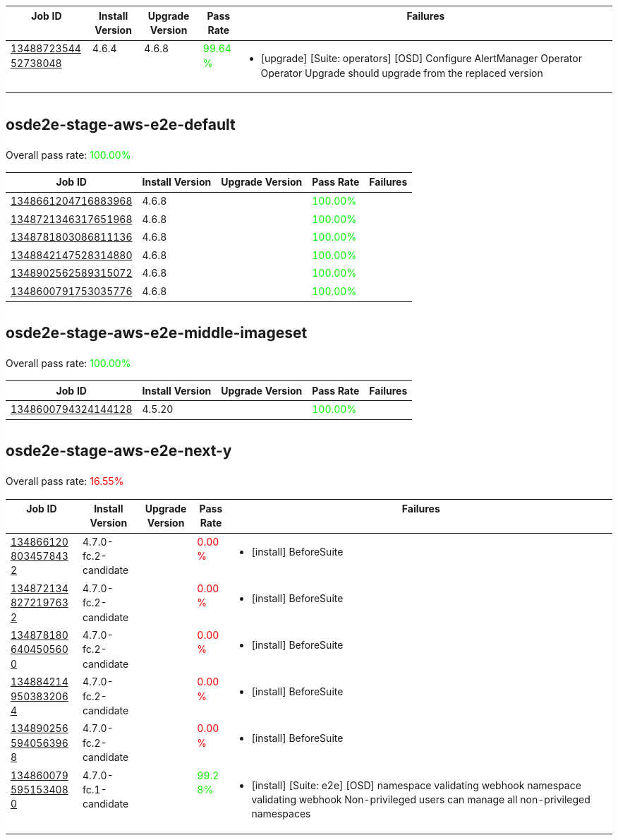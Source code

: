 | Job ID | Install Version | Upgrade Version | Pass Rate | Failures |
|--------|-----------------|-----------------|-----------|----------|
[1348872354452738048](https://prow.ci.openshift.org/view/gs/origin-ci-test/logs/osde2e-prod-aws-e2e-upgrade-prod-minus-two-to-next/1348872354452738048) | 4.6.4 | 4.6.8 | <span style="color:#0af500;">99.64%</span>|<ul><li>[upgrade] [Suite: operators] [OSD] Configure AlertManager Operator Operator Upgrade should upgrade from the replaced version</li></ul>



## osde2e-stage-aws-e2e-default

Overall pass rate: <span style="color:#01fe00;">100.00%</span>

| Job ID | Install Version | Upgrade Version | Pass Rate | Failures |
|--------|-----------------|-----------------|-----------|----------|
[1348661204716883968](https://prow.ci.openshift.org/view/gs/origin-ci-test/logs/osde2e-stage-aws-e2e-default/1348661204716883968) | 4.6.8 |  | <span style="color:#01fe00;">100.00%</span>|
[1348721346317651968](https://prow.ci.openshift.org/view/gs/origin-ci-test/logs/osde2e-stage-aws-e2e-default/1348721346317651968) | 4.6.8 |  | <span style="color:#01fe00;">100.00%</span>|
[1348781803086811136](https://prow.ci.openshift.org/view/gs/origin-ci-test/logs/osde2e-stage-aws-e2e-default/1348781803086811136) | 4.6.8 |  | <span style="color:#01fe00;">100.00%</span>|
[1348842147528314880](https://prow.ci.openshift.org/view/gs/origin-ci-test/logs/osde2e-stage-aws-e2e-default/1348842147528314880) | 4.6.8 |  | <span style="color:#01fe00;">100.00%</span>|
[1348902562589315072](https://prow.ci.openshift.org/view/gs/origin-ci-test/logs/osde2e-stage-aws-e2e-default/1348902562589315072) | 4.6.8 |  | <span style="color:#01fe00;">100.00%</span>|
[1348600791753035776](https://prow.ci.openshift.org/view/gs/origin-ci-test/logs/osde2e-stage-aws-e2e-default/1348600791753035776) | 4.6.8 |  | <span style="color:#01fe00;">100.00%</span>|



## osde2e-stage-aws-e2e-middle-imageset

Overall pass rate: <span style="color:#01fe00;">100.00%</span>

| Job ID | Install Version | Upgrade Version | Pass Rate | Failures |
|--------|-----------------|-----------------|-----------|----------|
[1348600794324144128](https://prow.ci.openshift.org/view/gs/origin-ci-test/logs/osde2e-stage-aws-e2e-middle-imageset/1348600794324144128) | 4.5.20 |  | <span style="color:#01fe00;">100.00%</span>|



## osde2e-stage-aws-e2e-next-y

Overall pass rate: <span style="color:#ff0000;">16.55%</span>

| Job ID | Install Version | Upgrade Version | Pass Rate | Failures |
|--------|-----------------|-----------------|-----------|----------|
[1348661208034578432](https://prow.ci.openshift.org/view/gs/origin-ci-test/logs/osde2e-stage-aws-e2e-next-y/1348661208034578432) | 4.7.0-fc.2-candidate |  | <span style="color:#ff0000;">0.00%</span>|<ul><li>[install] BeforeSuite</li></ul>
[1348721348272197632](https://prow.ci.openshift.org/view/gs/origin-ci-test/logs/osde2e-stage-aws-e2e-next-y/1348721348272197632) | 4.7.0-fc.2-candidate |  | <span style="color:#ff0000;">0.00%</span>|<ul><li>[install] BeforeSuite</li></ul>
[1348781806404505600](https://prow.ci.openshift.org/view/gs/origin-ci-test/logs/osde2e-stage-aws-e2e-next-y/1348781806404505600) | 4.7.0-fc.2-candidate |  | <span style="color:#ff0000;">0.00%</span>|<ul><li>[install] BeforeSuite</li></ul>
[1348842149503832064](https://prow.ci.openshift.org/view/gs/origin-ci-test/logs/osde2e-stage-aws-e2e-next-y/1348842149503832064) | 4.7.0-fc.2-candidate |  | <span style="color:#ff0000;">0.00%</span>|<ul><li>[install] BeforeSuite</li></ul>
[1348902565940563968](https://prow.ci.openshift.org/view/gs/origin-ci-test/logs/osde2e-stage-aws-e2e-next-y/1348902565940563968) | 4.7.0-fc.2-candidate |  | <span style="color:#ff0000;">0.00%</span>|<ul><li>[install] BeforeSuite</li></ul>
[1348600795951534080](https://prow.ci.openshift.org/view/gs/origin-ci-test/logs/osde2e-stage-aws-e2e-next-y/1348600795951534080) | 4.7.0-fc.1-candidate |  | <span style="color:#13ec00;">99.28%</span>|<ul><li>[install] [Suite: e2e] [OSD] namespace validating webhook namespace validating webhook Non-privileged users can manage all non-privileged namespaces</li></ul>
